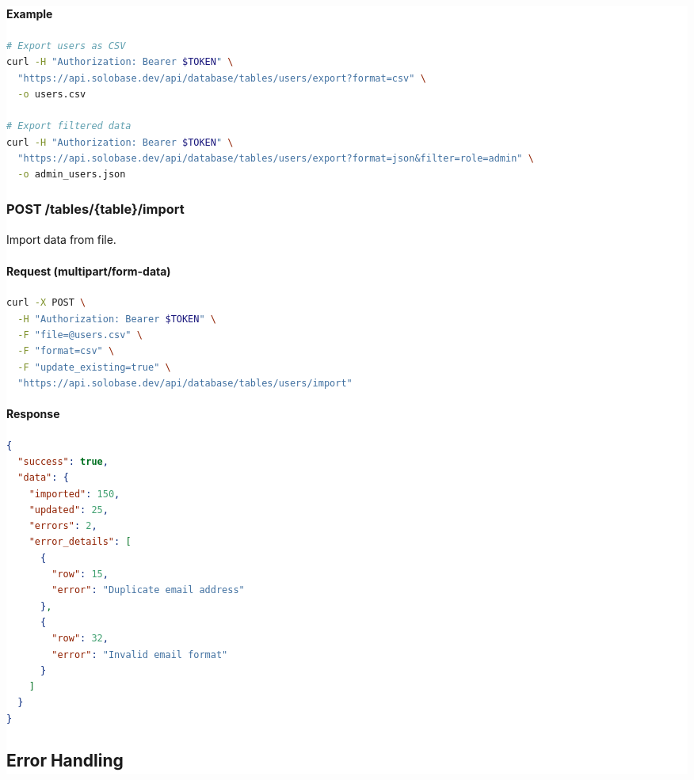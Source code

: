 #### Example

```bash
# Export users as CSV
curl -H "Authorization: Bearer $TOKEN" \
  "https://api.solobase.dev/api/database/tables/users/export?format=csv" \
  -o users.csv

# Export filtered data
curl -H "Authorization: Bearer $TOKEN" \
  "https://api.solobase.dev/api/database/tables/users/export?format=json&filter=role=admin" \
  -o admin_users.json
```

### POST /tables/{table}/import

Import data from file.

#### Request (multipart/form-data)

```bash
curl -X POST \
  -H "Authorization: Bearer $TOKEN" \
  -F "file=@users.csv" \
  -F "format=csv" \
  -F "update_existing=true" \
  "https://api.solobase.dev/api/database/tables/users/import"
```

#### Response

```json
{
  "success": true,
  "data": {
    "imported": 150,
    "updated": 25,
    "errors": 2,
    "error_details": [
      {
        "row": 15,
        "error": "Duplicate email address"
      },
      {
        "row": 32,
        "error": "Invalid email format"
      }
    ]
  }
}
```

## Error Handling
